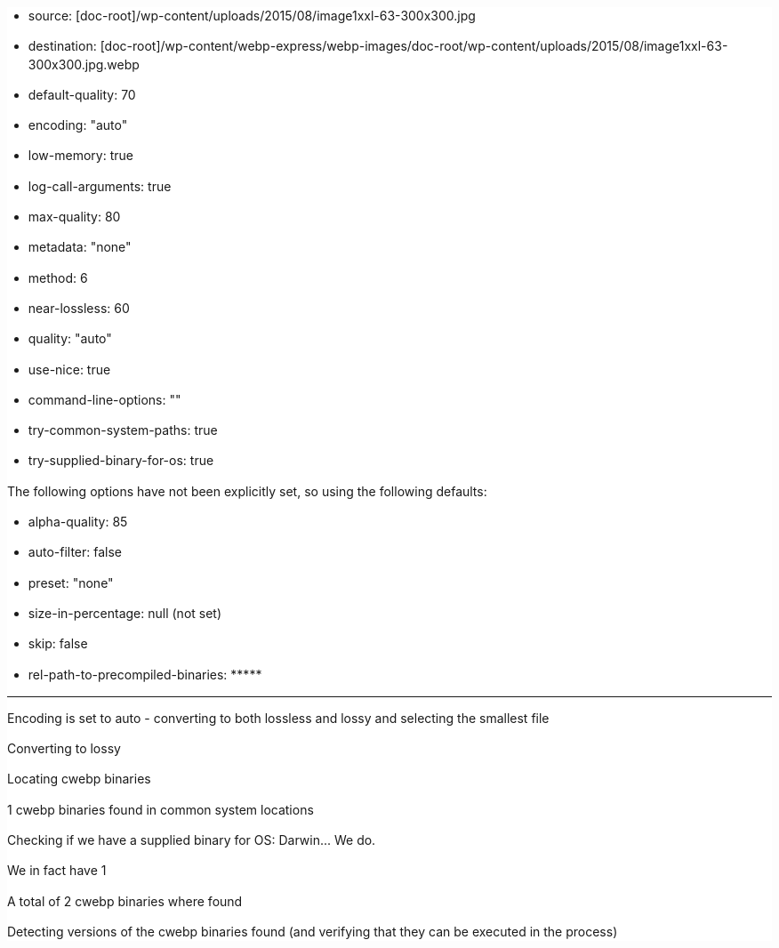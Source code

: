 - source: [doc-root]/wp-content/uploads/2015/08/image1xxl-63-300x300.jpg

- destination: [doc-root]/wp-content/webp-express/webp-images/doc-root/wp-content/uploads/2015/08/image1xxl-63-300x300.jpg.webp

- default-quality: 70

- encoding: "auto"

- low-memory: true

- log-call-arguments: true

- max-quality: 80

- metadata: "none"

- method: 6

- near-lossless: 60

- quality: "auto"

- use-nice: true

- command-line-options: ""

- try-common-system-paths: true

- try-supplied-binary-for-os: true


The following options have not been explicitly set, so using the following defaults:

- alpha-quality: 85

- auto-filter: false

- preset: "none"

- size-in-percentage: null (not set)

- skip: false

- rel-path-to-precompiled-binaries: *****

------------


Encoding is set to auto - converting to both lossless and lossy and selecting the smallest file


Converting to lossy

Locating cwebp binaries

1 cwebp binaries found in common system locations

Checking if we have a supplied binary for OS: Darwin... We do.

We in fact have 1

A total of 2 cwebp binaries where found

Detecting versions of the cwebp binaries found (and verifying that they can be executed in the process)

